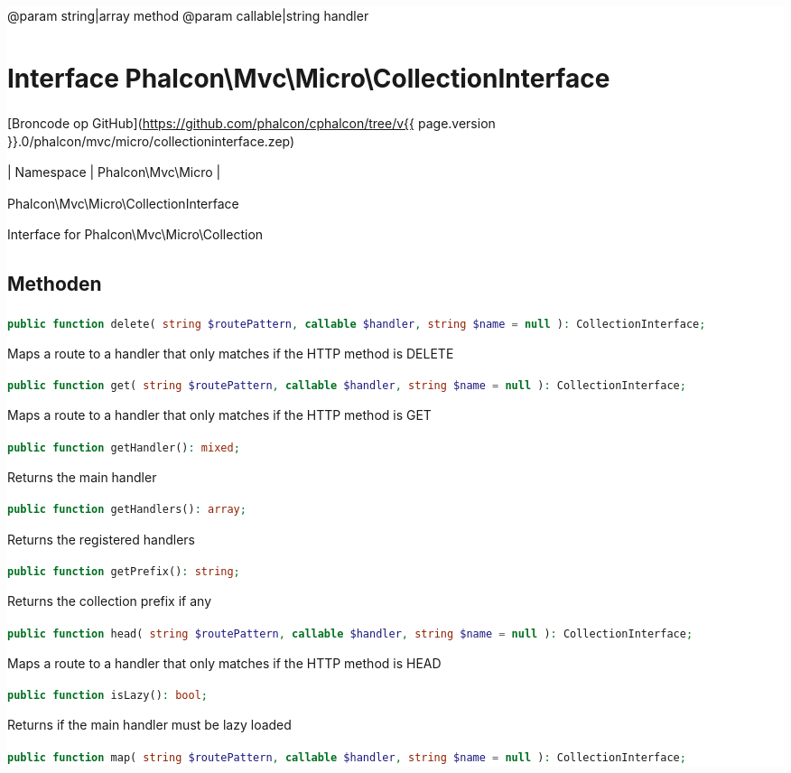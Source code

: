 @param string|array method @param callable|string handler

<h1 id="mvc-micro-collectioninterface">Interface Phalcon\Mvc\Micro\CollectionInterface</h1>

[Broncode op GitHub](https://github.com/phalcon/cphalcon/tree/v{{ page.version }}.0/phalcon/mvc/micro/collectioninterface.zep)

| Namespace | Phalcon\Mvc\Micro |

Phalcon\Mvc\Micro\CollectionInterface

Interface for Phalcon\Mvc\Micro\Collection

## Methoden

```php
public function delete( string $routePattern, callable $handler, string $name = null ): CollectionInterface;
```

Maps a route to a handler that only matches if the HTTP method is DELETE

```php
public function get( string $routePattern, callable $handler, string $name = null ): CollectionInterface;
```

Maps a route to a handler that only matches if the HTTP method is GET

```php
public function getHandler(): mixed;
```

Returns the main handler

```php
public function getHandlers(): array;
```

Returns the registered handlers

```php
public function getPrefix(): string;
```

Returns the collection prefix if any

```php
public function head( string $routePattern, callable $handler, string $name = null ): CollectionInterface;
```

Maps a route to a handler that only matches if the HTTP method is HEAD

```php
public function isLazy(): bool;
```

Returns if the main handler must be lazy loaded

```php
public function map( string $routePattern, callable $handler, string $name = null ): CollectionInterface;
```
